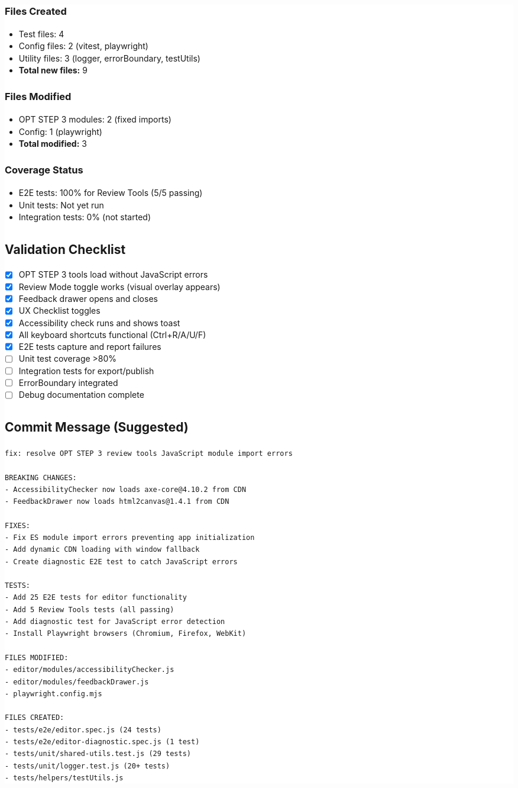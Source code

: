 ### Files Created
- Test files: 4
- Config files: 2 (vitest, playwright)
- Utility files: 3 (logger, errorBoundary, testUtils)
- **Total new files:** 9

### Files Modified
- OPT STEP 3 modules: 2 (fixed imports)
- Config: 1 (playwright)
- **Total modified:** 3

### Coverage Status
- E2E tests: 100% for Review Tools (5/5 passing)
- Unit tests: Not yet run
- Integration tests: 0% (not started)

## Validation Checklist

- [x] OPT STEP 3 tools load without JavaScript errors
- [x] Review Mode toggle works (visual overlay appears)
- [x] Feedback drawer opens and closes
- [x] UX Checklist toggles
- [x] Accessibility check runs and shows toast
- [x] All keyboard shortcuts functional (Ctrl+R/A/U/F)
- [x] E2E tests capture and report failures
- [ ] Unit test coverage >80%
- [ ] Integration tests for export/publish
- [ ] ErrorBoundary integrated
- [ ] Debug documentation complete

## Commit Message (Suggested)

```
fix: resolve OPT STEP 3 review tools JavaScript module import errors

BREAKING CHANGES:
- AccessibilityChecker now loads axe-core@4.10.2 from CDN
- FeedbackDrawer now loads html2canvas@1.4.1 from CDN

FIXES:
- Fix ES module import errors preventing app initialization
- Add dynamic CDN loading with window fallback
- Create diagnostic E2E test to catch JavaScript errors

TESTS:
- Add 25 E2E tests for editor functionality
- Add 5 Review Tools tests (all passing)
- Add diagnostic test for JavaScript error detection
- Install Playwright browsers (Chromium, Firefox, WebKit)

FILES MODIFIED:
- editor/modules/accessibilityChecker.js
- editor/modules/feedbackDrawer.js
- playwright.config.mjs

FILES CREATED:
- tests/e2e/editor.spec.js (24 tests)
- tests/e2e/editor-diagnostic.spec.js (1 test)
- tests/unit/shared-utils.test.js (29 tests)
- tests/unit/logger.test.js (20+ tests)
- tests/helpers/testUtils.js

```